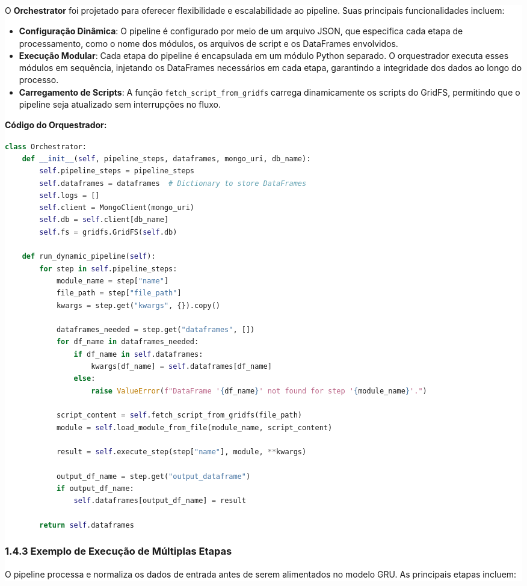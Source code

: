 O **Orchestrator** foi projetado para oferecer flexibilidade e escalabilidade ao pipeline. Suas principais funcionalidades incluem:

- **Configuração Dinâmica**: O pipeline é configurado por meio de um arquivo JSON, que especifica cada etapa de processamento, como o nome dos módulos, os arquivos de script e os DataFrames envolvidos.
- **Execução Modular**: Cada etapa do pipeline é encapsulada em um módulo Python separado. O orquestrador executa esses módulos em sequência, injetando os DataFrames necessários em cada etapa, garantindo a integridade dos dados ao longo do processo.
- **Carregamento de Scripts**: A função `fetch_script_from_gridfs` carrega dinamicamente os scripts do GridFS, permitindo que o pipeline seja atualizado sem interrupções no fluxo.

**Código do Orquestrador:**

```python
class Orchestrator:
    def __init__(self, pipeline_steps, dataframes, mongo_uri, db_name):
        self.pipeline_steps = pipeline_steps
        self.dataframes = dataframes  # Dictionary to store DataFrames
        self.logs = []
        self.client = MongoClient(mongo_uri)
        self.db = self.client[db_name]
        self.fs = gridfs.GridFS(self.db)

    def run_dynamic_pipeline(self):
        for step in self.pipeline_steps:
            module_name = step["name"]
            file_path = step["file_path"]
            kwargs = step.get("kwargs", {}).copy()

            dataframes_needed = step.get("dataframes", [])
            for df_name in dataframes_needed:
                if df_name in self.dataframes:
                    kwargs[df_name] = self.dataframes[df_name]
                else:
                    raise ValueError(f"DataFrame '{df_name}' not found for step '{module_name}'.")

            script_content = self.fetch_script_from_gridfs(file_path)
            module = self.load_module_from_file(module_name, script_content)

            result = self.execute_step(step["name"], module, **kwargs)

            output_df_name = step.get("output_dataframe")
            if output_df_name:
                self.dataframes[output_df_name] = result

        return self.dataframes
```

### **1.4.3** Exemplo de Execução de Múltiplas Etapas

O pipeline processa e normaliza os dados de entrada antes de serem alimentados no modelo GRU. As principais etapas incluem:
